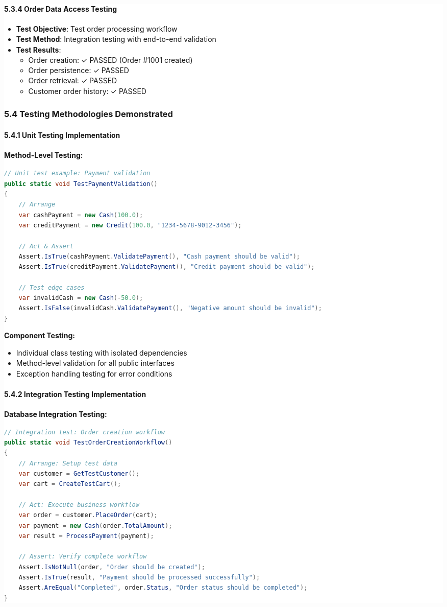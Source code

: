 #### 5.3.4 Order Data Access Testing
- **Test Objective**: Test order processing workflow
- **Test Method**: Integration testing with end-to-end validation
- **Test Results**:
  - Order creation: ✓ PASSED (Order #1001 created)
  - Order persistence: ✓ PASSED
  - Order retrieval: ✓ PASSED
  - Customer order history: ✓ PASSED

### 5.4 Testing Methodologies Demonstrated

#### 5.4.1 Unit Testing Implementation
**Method-Level Testing:**
```csharp
// Unit test example: Payment validation
public static void TestPaymentValidation()
{
    // Arrange
    var cashPayment = new Cash(100.0);
    var creditPayment = new Credit(100.0, "1234-5678-9012-3456");
    
    // Act & Assert
    Assert.IsTrue(cashPayment.ValidatePayment(), "Cash payment should be valid");
    Assert.IsTrue(creditPayment.ValidatePayment(), "Credit payment should be valid");
    
    // Test edge cases
    var invalidCash = new Cash(-50.0);
    Assert.IsFalse(invalidCash.ValidatePayment(), "Negative amount should be invalid");
}
```

**Component Testing:**
- Individual class testing with isolated dependencies
- Method-level validation for all public interfaces
- Exception handling testing for error conditions

#### 5.4.2 Integration Testing Implementation
**Database Integration Testing:**
```csharp
// Integration test: Order creation workflow
public static void TestOrderCreationWorkflow()
{
    // Arrange: Setup test data
    var customer = GetTestCustomer();
    var cart = CreateTestCart();
    
    // Act: Execute business workflow
    var order = customer.PlaceOrder(cart);
    var payment = new Cash(order.TotalAmount);
    var result = ProcessPayment(payment);
    
    // Assert: Verify complete workflow
    Assert.IsNotNull(order, "Order should be created");
    Assert.IsTrue(result, "Payment should be processed successfully");
    Assert.AreEqual("Completed", order.Status, "Order status should be completed");
}
```
